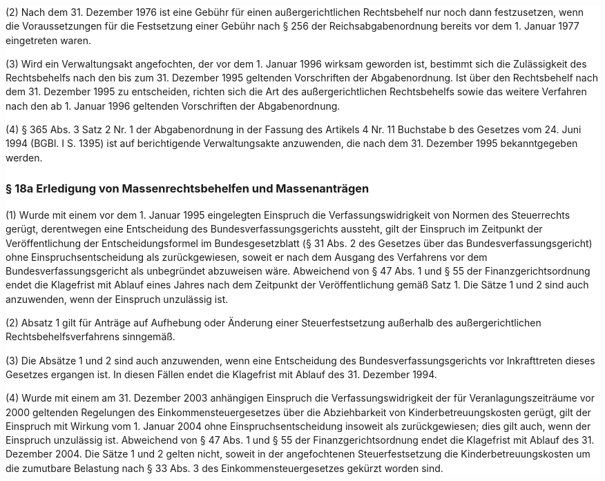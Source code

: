(2) Nach dem 31. Dezember 1976 ist eine Gebühr für einen
außergerichtlichen Rechtsbehelf nur noch dann festzusetzen, wenn die
Voraussetzungen für die Festsetzung einer Gebühr nach § 256 der
Reichsabgabenordnung bereits vor dem 1. Januar 1977 eingetreten waren.

(3) Wird ein Verwaltungsakt angefochten, der vor dem 1. Januar 1996
wirksam geworden ist, bestimmt sich die Zulässigkeit des Rechtsbehelfs
nach den bis zum 31. Dezember 1995 geltenden Vorschriften der
Abgabenordnung. Ist über den Rechtsbehelf nach dem 31. Dezember 1995
zu entscheiden, richten sich die Art des außergerichtlichen
Rechtsbehelfs sowie das weitere Verfahren nach den ab 1. Januar 1996
geltenden Vorschriften der Abgabenordnung.

(4) § 365 Abs. 3 Satz 2 Nr. 1 der Abgabenordnung in der Fassung des
Artikels 4 Nr. 11 Buchstabe b des Gesetzes vom 24. Juni 1994 (BGBl. I
S. 1395) ist auf berichtigende Verwaltungsakte anzuwenden, die nach
dem 31. Dezember 1995 bekanntgegeben werden.


### § 18a Erledigung von Massenrechtsbehelfen und Massenanträgen

(1) Wurde mit einem vor dem 1. Januar 1995 eingelegten Einspruch die
Verfassungswidrigkeit von Normen des Steuerrechts gerügt, derentwegen
eine Entscheidung des Bundesverfassungsgerichts aussteht, gilt der
Einspruch im Zeitpunkt der Veröffentlichung der Entscheidungsformel im
Bundesgesetzblatt (§ 31 Abs. 2 des Gesetzes über das
Bundesverfassungsgericht) ohne Einspruchsentscheidung als
zurückgewiesen, soweit er nach dem Ausgang des Verfahrens vor dem
Bundesverfassungsgericht als unbegründet abzuweisen wäre. Abweichend
von § 47 Abs. 1 und § 55 der Finanzgerichtsordnung endet die
Klagefrist mit Ablauf eines Jahres nach dem Zeitpunkt der
Veröffentlichung gemäß Satz 1. Die Sätze 1 und 2 sind auch anzuwenden,
wenn der Einspruch unzulässig ist.

(2) Absatz 1 gilt für Anträge auf Aufhebung oder Änderung einer
Steuerfestsetzung außerhalb des außergerichtlichen
Rechtsbehelfsverfahrens sinngemäß.

(3) Die Absätze 1 und 2 sind auch anzuwenden, wenn eine Entscheidung
des Bundesverfassungsgerichts vor Inkrafttreten dieses Gesetzes
ergangen ist. In diesen Fällen endet die Klagefrist mit Ablauf des 31.
Dezember 1994.

(4) Wurde mit einem am 31. Dezember 2003 anhängigen Einspruch die
Verfassungswidrigkeit der für Veranlagungszeiträume vor 2000 geltenden
Regelungen des Einkommensteuergesetzes über die Abziehbarkeit von
Kinderbetreuungskosten gerügt, gilt der Einspruch mit Wirkung vom 1.
Januar 2004 ohne  Einspruchsentscheidung insoweit als zurückgewiesen;
dies gilt auch, wenn der Einspruch unzulässig ist. Abweichend von § 47
Abs. 1 und § 55 der Finanzgerichtsordnung endet die Klagefrist mit
Ablauf des 31. Dezember 2004. Die Sätze 1 und 2 gelten nicht, soweit
in der angefochtenen Steuerfestsetzung die Kinderbetreuungskosten um
die zumutbare Belastung nach § 33 Abs. 3 des Einkommensteuergesetzes
gekürzt worden sind.
